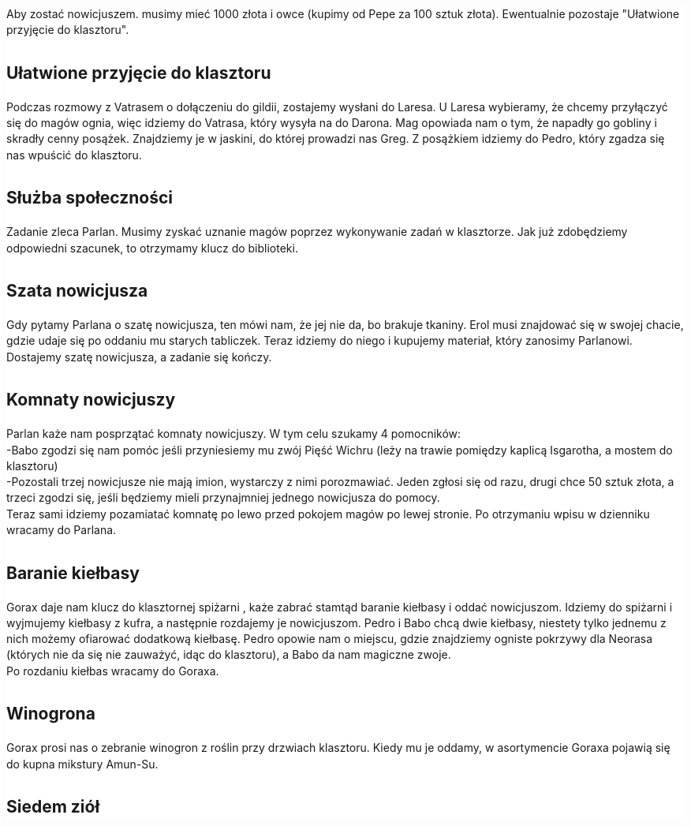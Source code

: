 Aby zostać nowicjuszem. musimy mieć 1000 złota i owce (kupimy od Pepe za 100 sztuk złota). Ewentualnie pozostaje "Ułatwione przyjęcie do klasztoru".  
  
## Ułatwione przyjęcie do klasztoru

  
Podczas rozmowy z Vatrasem o dołączeniu do gildii, zostajemy wysłani do Laresa. U Laresa wybieramy, że chcemy przyłączyć się do magów ognia, więc idziemy do Vatrasa, który wysyła na do Darona. Mag opowiada nam o tym, że napadły go gobliny i skradły cenny posążek. Znajdziemy je w jaskini, do której prowadzi nas Greg. Z posążkiem idziemy do Pedro, który zgadza się nas wpuścić do klasztoru.  
  
## Służba społeczności

  
Zadanie zleca Parlan. Musimy zyskać uznanie magów poprzez wykonywanie zadań w klasztorze. Jak już zdobędziemy odpowiedni szacunek, to otrzymamy klucz do biblioteki.  
  
## Szata nowicjusza

  
Gdy pytamy Parlana o szatę nowicjusza, ten mówi nam, że jej nie da, bo brakuje tkaniny. Erol musi znajdować się w swojej chacie, gdzie udaje się po oddaniu mu starych tabliczek. Teraz idziemy do niego i kupujemy materiał, który zanosimy Parlanowi. Dostajemy szatę nowicjusza, a zadanie się kończy.  
  
## Komnaty nowicjuszy

  
Parlan każe nam posprzątać komnaty nowicjuszy. W tym celu szukamy 4 pomocników:  
\-Babo zgodzi się nam pomóc jeśli przyniesiemy mu zwój Pięść Wichru (leży na trawie pomiędzy kaplicą Isgarotha, a mostem do klasztoru)  
\-Pozostali trzej nowicjusze nie mają imion, wystarczy z nimi porozmawiać. Jeden zgłosi się od razu, drugi chce 50 sztuk złota, a trzeci zgodzi się, jeśli będziemy mieli przynajmniej jednego nowicjusza do pomocy.  
Teraz sami idziemy pozamiatać komnatę po lewo przed pokojem magów po lewej stronie. Po otrzymaniu wpisu w dzienniku wracamy do Parlana.  
  
## Baranie kiełbasy

  
Gorax daje nam klucz do klasztornej spiżarni , każe zabrać stamtąd baranie kiełbasy i oddać nowicjuszom. Idziemy do spiżarni i wyjmujemy kiełbasy z kufra, a następnie rozdajemy je nowicjuszom. Pedro i Babo chcą dwie kiełbasy, niestety tylko jednemu z nich możemy ofiarować dodatkową kiełbasę. Pedro opowie nam o miejscu, gdzie znajdziemy ogniste pokrzywy dla Neorasa (których nie da się nie zauważyć, idąc do klasztoru), a Babo da nam magiczne zwoje.  
Po rozdaniu kiełbas wracamy do Goraxa.  
  
## Winogrona

  
Gorax prosi nas o zebranie winogron z roślin przy drzwiach klasztoru. Kiedy mu je oddamy, w asortymencie Goraxa pojawią się do kupna mikstury Amun-Su.  
  
## Siedem ziół
